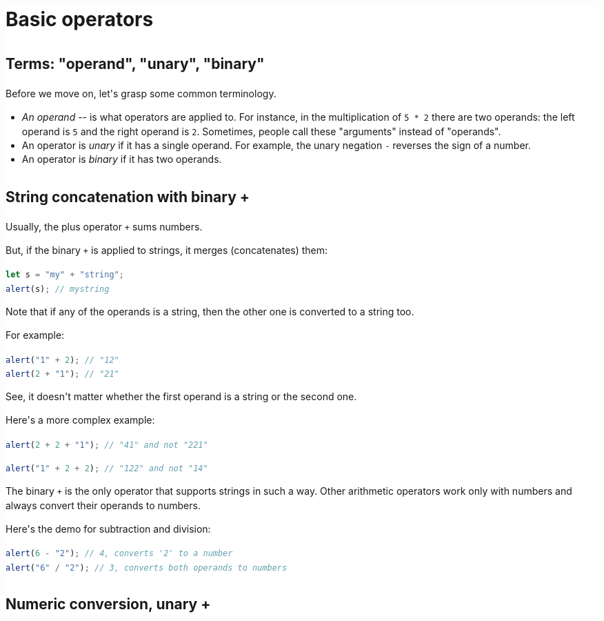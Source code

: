# Basic operators

## Terms: "operand", "unary", "binary"

Before we move on, let's grasp some common terminology.

- _An operand_ -- is what operators are applied to. For instance, in the multiplication of `5 * 2` there are two operands: the left operand is `5` and the right operand is `2`. Sometimes, people call these "arguments" instead of "operands".
- An operator is _unary_ if it has a single operand. For example, the unary negation `-` reverses the sign of a number.
- An operator is _binary_ if it has two operands.

## String concatenation with binary +

Usually, the plus operator `+` sums numbers.

But, if the binary `+` is applied to strings, it merges (concatenates) them:

```js
let s = "my" + "string";
alert(s); // mystring
```

Note that if any of the operands is a string, then the other one is converted to a string too.

For example:

```js run
alert("1" + 2); // "12"
alert(2 + "1"); // "21"
```

See, it doesn't matter whether the first operand is a string or the second one.

Here's a more complex example:

```js run
alert(2 + 2 + "1"); // "41" and not "221"
```

```js run
alert("1" + 2 + 2); // "122" and not "14"
```

The binary `+` is the only operator that supports strings in such a way. Other arithmetic operators work only with numbers and always convert their operands to numbers.

Here's the demo for subtraction and division:

```js run
alert(6 - "2"); // 4, converts '2' to a number
alert("6" / "2"); // 3, converts both operands to numbers
```

## Numeric conversion, unary +
